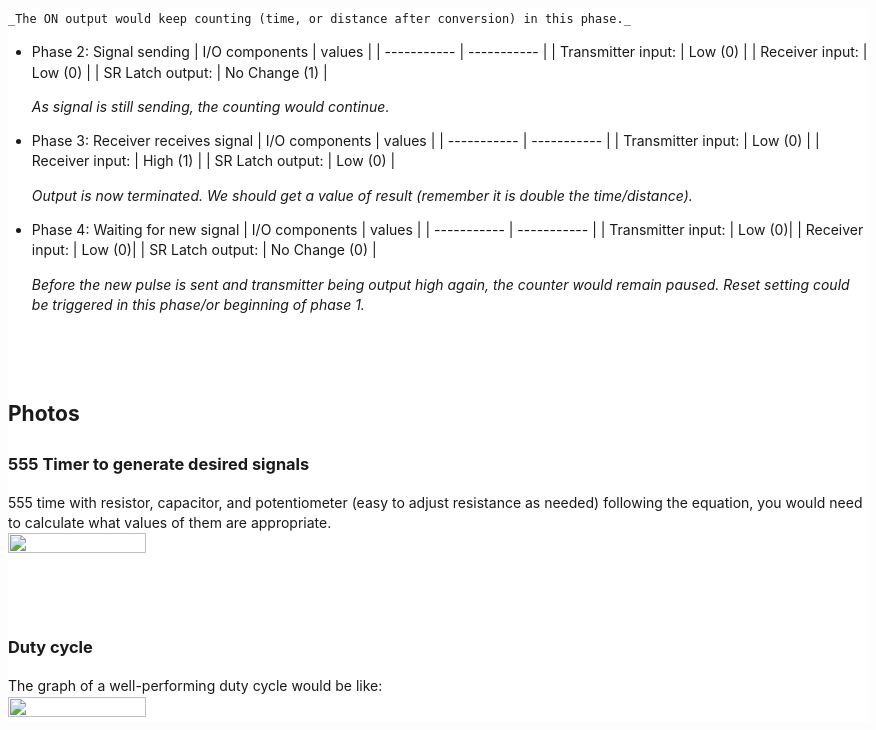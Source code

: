     _The ON output would keep counting (time, or distance after conversion) in this phase._

- Phase 2: Signal sending
    | I/O components | values |
    | ----------- | ----------- |
    | Transmitter input: | Low (0) | 
    | Receiver input: | Low (0) | 
    | SR Latch output: | No Change (1) | 

    _As signal is still sending, the counting would continue._

- Phase 3: Receiver receives signal
    | I/O components | values |
    | ----------- | ----------- |
    | Transmitter input: | Low (0) | 
    | Receiver input: | High (1) | 
    | SR Latch output: | Low (0) | 

    _Output is now terminated. We should get a value of result (remember it is double the time/distance)._

- Phase 4: Waiting for new signal
    | I/O components | values |
    | ----------- | ----------- |
    | Transmitter input: | Low (0)| 
    | Receiver input: | Low (0)| 
    | SR Latch output: | No Change (0) |

    _Before the new pulse is sent and transmitter being output high again, the counter would remain paused. Reset setting could be triggered in this phase/or beginning of phase 1._

<br>
<br>

## Photos 
### 555 Timer to generate desired signals
555 time with resistor, capacitor, and potentiometer (easy to adjust resistance as needed) following the equation, you would need to calculate what values of them are appropriate. <br>
<img src="./images/555timer.jpg" style="width:40%;height:40%;object-fit: cover;">

<br>
<br>

### Duty cycle
The graph of a well-performing duty cycle would be like: <br>
<img src="./images/duty%20cycle.jpg" style="width:40%;height:40%;object-fit: cover;">
